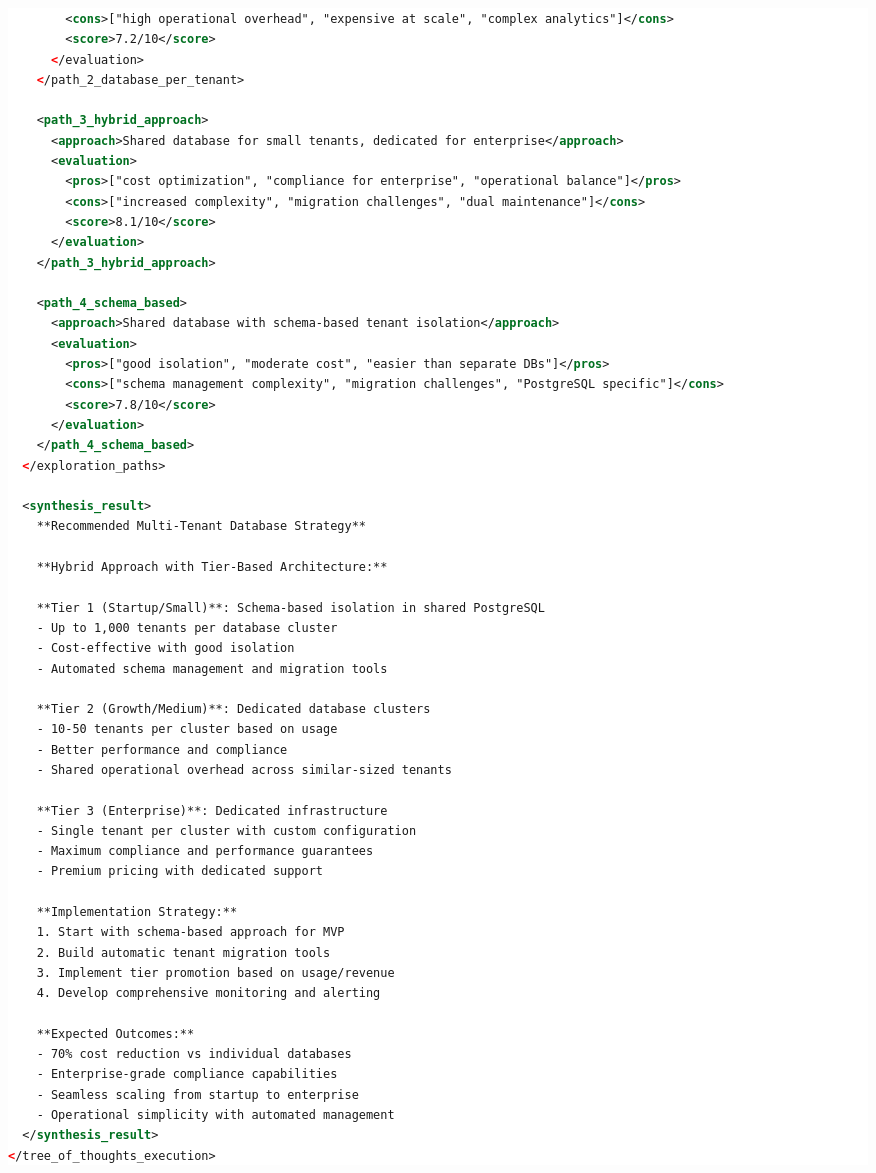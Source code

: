 ```xml
        <cons>["high operational overhead", "expensive at scale", "complex analytics"]</cons>
        <score>7.2/10</score>
      </evaluation>
    </path_2_database_per_tenant>
    
    <path_3_hybrid_approach>
      <approach>Shared database for small tenants, dedicated for enterprise</approach>
      <evaluation>
        <pros>["cost optimization", "compliance for enterprise", "operational balance"]</pros>
        <cons>["increased complexity", "migration challenges", "dual maintenance"]</cons>
        <score>8.1/10</score>
      </evaluation>
    </path_3_hybrid_approach>
    
    <path_4_schema_based>
      <approach>Shared database with schema-based tenant isolation</approach>
      <evaluation>
        <pros>["good isolation", "moderate cost", "easier than separate DBs"]</pros>
        <cons>["schema management complexity", "migration challenges", "PostgreSQL specific"]</cons>
        <score>7.8/10</score>
      </evaluation>
    </path_4_schema_based>
  </exploration_paths>
  
  <synthesis_result>
    **Recommended Multi-Tenant Database Strategy**
    
    **Hybrid Approach with Tier-Based Architecture:**
    
    **Tier 1 (Startup/Small)**: Schema-based isolation in shared PostgreSQL
    - Up to 1,000 tenants per database cluster
    - Cost-effective with good isolation
    - Automated schema management and migration tools
    
    **Tier 2 (Growth/Medium)**: Dedicated database clusters  
    - 10-50 tenants per cluster based on usage
    - Better performance and compliance
    - Shared operational overhead across similar-sized tenants
    
    **Tier 3 (Enterprise)**: Dedicated infrastructure
    - Single tenant per cluster with custom configuration
    - Maximum compliance and performance guarantees
    - Premium pricing with dedicated support
    
    **Implementation Strategy:**
    1. Start with schema-based approach for MVP
    2. Build automatic tenant migration tools
    3. Implement tier promotion based on usage/revenue
    4. Develop comprehensive monitoring and alerting
    
    **Expected Outcomes:**
    - 70% cost reduction vs individual databases
    - Enterprise-grade compliance capabilities
    - Seamless scaling from startup to enterprise
    - Operational simplicity with automated management
  </synthesis_result>
</tree_of_thoughts_execution>
```

